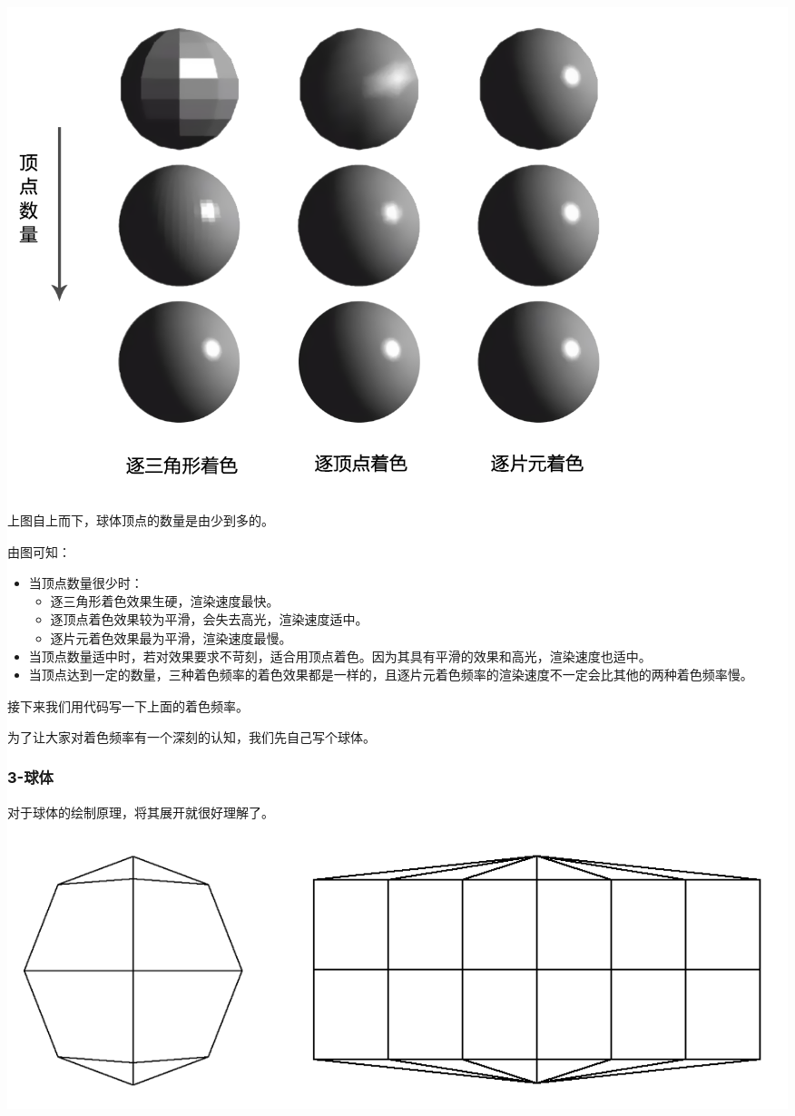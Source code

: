 ![image-20211103112545116](images/image-20211103112545116.png)

上图自上而下，球体顶点的数量是由少到多的。

由图可知：

- 当顶点数量很少时：
  - 逐三角形着色效果生硬，渲染速度最快。
  - 逐顶点着色效果较为平滑，会失去高光，渲染速度适中。
  - 逐片元着色效果最为平滑，渲染速度最慢。
- 当顶点数量适中时，若对效果要求不苛刻，适合用顶点着色。因为其具有平滑的效果和高光，渲染速度也适中。
- 当顶点达到一定的数量，三种着色频率的着色效果都是一样的，且逐片元着色频率的渲染速度不一定会比其他的两种着色频率慢。

接下来我们用代码写一下上面的着色频率。

为了让大家对着色频率有一个深刻的认知，我们先自己写个球体。



### 3-球体

对于球体的绘制原理，将其展开就很好理解了。

![image-20211105000537659](images/image-20211105000537659.png)
